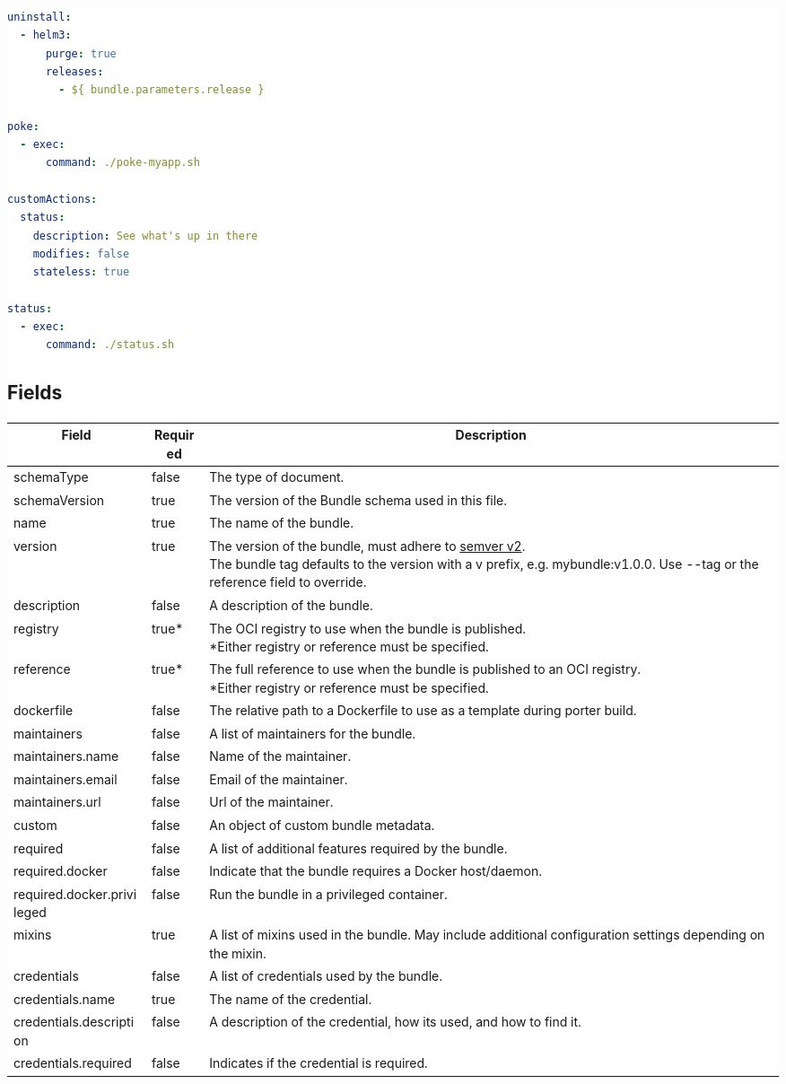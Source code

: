 ```yaml
uninstall:
  - helm3:
      purge: true
      releases:
        - ${ bundle.parameters.release }

poke:
  - exec:
      command: ./poke-myapp.sh

customActions:
  status:
    description: See what's up in there
    modifies: false
    stateless: true

status:
  - exec:
      command: ./status.sh
```

## Fields

| Field                                  | Required | Description                                                                                                                                                                                   |
|----------------------------------------|----------|-----------------------------------------------------------------------------------------------------------------------------------------------------------------------------------------------|
| schemaType                             | false    | The type of document.                                                                                                                                                                         |
| schemaVersion                          | true     | The version of the Bundle schema used in this file.                                                                                                                                           |
| name                                   | true     | The name of the bundle.                                                                                                                                                                       |
| version                                | true     | The version of the bundle, must adhere to [semver v2].<br/>The bundle tag defaults to the version with a v prefix, e.g. mybundle:v1.0.0. Use --tag or the reference field to override.        |
| description                            | false    | A description of the bundle.                                                                                                                                                                  |
| registry                               | true*    | The OCI registry to use when the bundle is published.<br/> \*Either registry or reference must be specified.                                                                                  |
| reference                              | true*    | The full reference to use when the bundle is published to an OCI registry.<br/> \*Either registry or reference must be specified.                                                             |
| dockerfile                             | false    | The relative path to a Dockerfile to use as a template during porter build.                                                                                                                   |
| maintainers                            | false    | A list of maintainers for the bundle.                                                                                                                                                         |
| maintainers.name                       | false    | Name of the maintainer.                                                                                                                                                                       |
| maintainers.email                      | false    | Email of the maintainer.                                                                                                                                                                      |
| maintainers.url                        | false    | Url of the maintainer.                                                                                                                                                                        |
| custom                                 | false    | An object of custom bundle metadata.                                                                                                                                                          |
| required                               | false    | A list of additional features required by the bundle.                                                                                                                                         |
| required.docker                        | false    | Indicate that the bundle requires a Docker host/daemon.                                                                                                                                       |
| required.docker.privileged             | false    | Run the bundle in a privileged container.                                                                                                                                                     |
| mixins                                 | true     | A list of mixins used in the bundle. May include additional configuration settings depending on the mixin.                                                                                    |
| credentials                            | false    | A list of credentials used by the bundle.                                                                                                                                                     |
| credentials.name                       | true     | The name of the credential.                                                                                                                                                                   |
| credentials.description                | false    | A description of the credential, how its used, and how to find it.                                                                                                                            |
| credentials.required                   | false    | Indicates if the credential is required.                                                                                                                                                      |

[Semver constraint]: https://github.com/Masterminds/semver#basic-comparisons
[semver v2]: https://semver.org/spec/v2.0.0.html
[manifest-schema]: https://raw.githubusercontent.com/getporter/porter/main/pkg/schema/manifest.schema.json
[vscode]: https://marketplace.visualstudio.com/items?itemName=getporter.porter-vscode